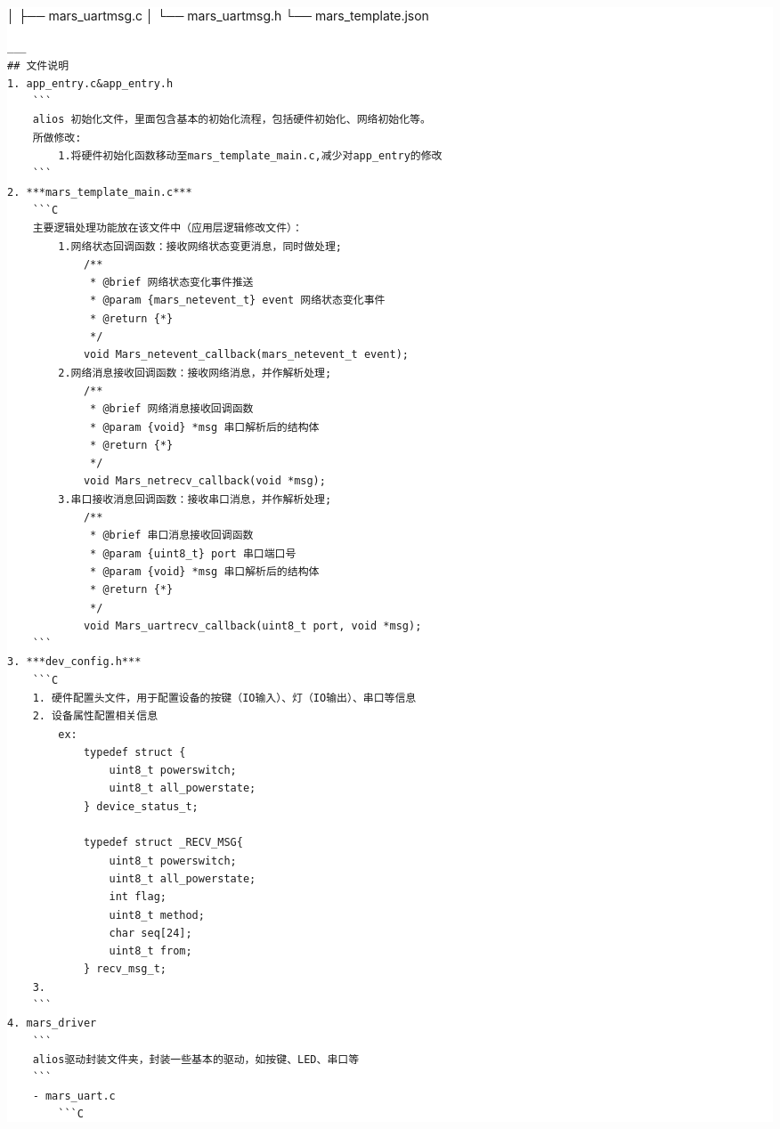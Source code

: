 │   ├── mars_uartmsg.c
│   └── mars_uartmsg.h
└── mars_template.json
```
___
## 文件说明
1. app_entry.c&app_entry.h
    ```
    alios 初始化文件，里面包含基本的初始化流程，包括硬件初始化、网络初始化等。
    所做修改:
        1.将硬件初始化函数移动至mars_template_main.c,减少对app_entry的修改
    ```
2. ***mars_template_main.c***
    ```C
    主要逻辑处理功能放在该文件中（应用层逻辑修改文件）：
        1.网络状态回调函数：接收网络状态变更消息，同时做处理;
            /**
             * @brief 网络状态变化事件推送
             * @param {mars_netevent_t} event 网络状态变化事件
             * @return {*}
             */
            void Mars_netevent_callback(mars_netevent_t event); 
        2.网络消息接收回调函数：接收网络消息，并作解析处理;
            /**
             * @brief 网络消息接收回调函数
             * @param {void} *msg 串口解析后的结构体
             * @return {*}
             */
            void Mars_netrecv_callback(void *msg);
        3.串口接收消息回调函数：接收串口消息，并作解析处理;
            /**
             * @brief 串口消息接收回调函数
             * @param {uint8_t} port 串口端口号
             * @param {void} *msg 串口解析后的结构体
             * @return {*}
             */
            void Mars_uartrecv_callback(uint8_t port, void *msg);
    ```
3. ***dev_config.h***
    ```C
    1. 硬件配置头文件，用于配置设备的按键（IO输入）、灯（IO输出）、串口等信息
    2. 设备属性配置相关信息
        ex:
            typedef struct {
                uint8_t powerswitch;
                uint8_t all_powerstate;
            } device_status_t;

            typedef struct _RECV_MSG{
                uint8_t powerswitch;
                uint8_t all_powerstate;
                int flag;
                uint8_t method;
                char seq[24];
                uint8_t from;
            } recv_msg_t;
    3.
    ```
4. mars_driver
    ```
    alios驱动封装文件夹，封装一些基本的驱动，如按键、LED、串口等
    ```
    - mars_uart.c
        ```C
```